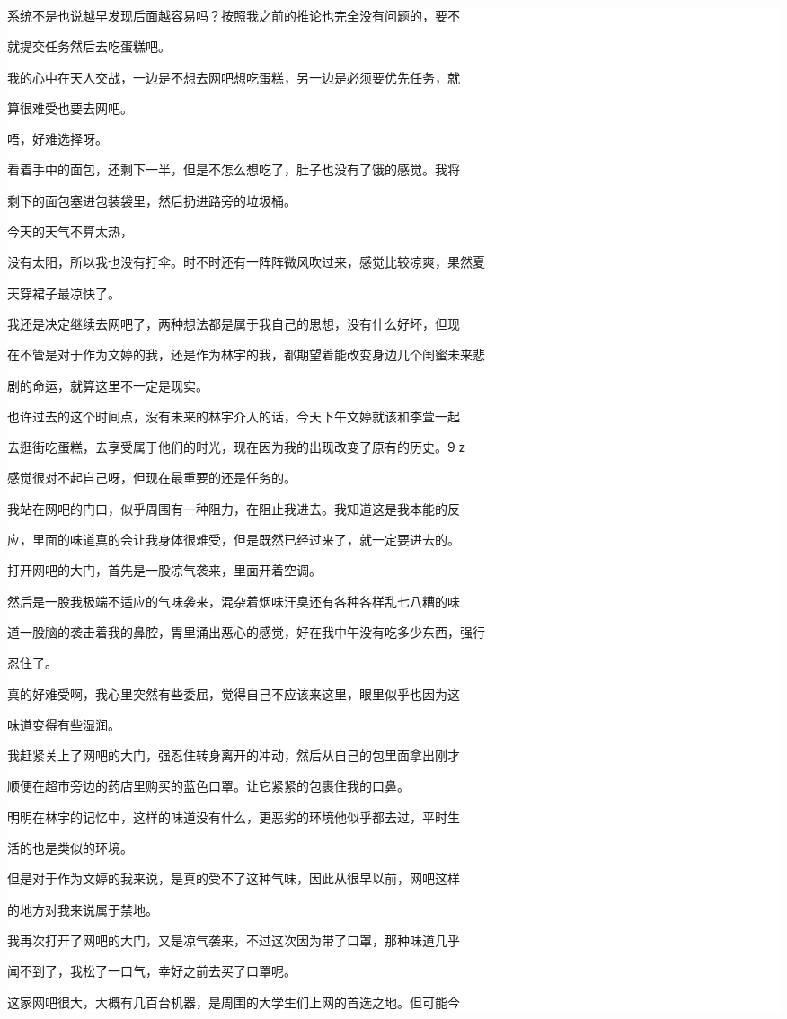 系统不是也说越早发现后面越容易吗？按照我之前的推论也完全没有问题的，要不

就提交任务然后去吃蛋糕吧。

我的心中在天人交战，一边是不想去网吧想吃蛋糕，另一边是必须要优先任务，就

算很难受也要去网吧。

唔，好难选择呀。

看着手中的面包，还剩下一半，但是不怎么想吃了，肚子也没有了饿的感觉。我将

剩下的面包塞进包装袋里，然后扔进路旁的垃圾桶。

今天的天气不算太热，

没有太阳，所以我也没有打伞。时不时还有一阵阵微风吹过来，感觉比较凉爽，果然夏

天穿裙子最凉快了。

我还是决定继续去网吧了，两种想法都是属于我自己的思想，没有什么好坏，但现

在不管是对于作为文婷的我，还是作为林宇的我，都期望着能改变身边几个闺蜜未来悲

剧的命运，就算这里不一定是现实。

也许过去的这个时间点，没有未来的林宇介入的话，今天下午文婷就该和李萱一起

去逛街吃蛋糕，去享受属于他们的时光，现在因为我的出现改变了原有的历史。9 z

感觉很对不起自己呀，但现在最重要的还是任务的。

我站在网吧的门口，似乎周围有一种阻力，在阻止我进去。我知道这是我本能的反

应，里面的味道真的会让我身体很难受，但是既然已经过来了，就一定要进去的。

打开网吧的大门，首先是一股凉气袭来，里面开着空调。

然后是一股我极端不适应的气味袭来，混杂着烟味汗臭还有各种各样乱七八糟的味

道一股脑的袭击着我的鼻腔，胃里涌出恶心的感觉，好在我中午没有吃多少东西，强行

忍住了。

真的好难受啊，我心里突然有些委屈，觉得自己不应该来这里，眼里似乎也因为这

味道变得有些湿润。

我赶紧关上了网吧的大门，强忍住转身离开的冲动，然后从自己的包里面拿出刚才

顺便在超市旁边的药店里购买的蓝色口罩。让它紧紧的包裹住我的口鼻。

明明在林宇的记忆中，这样的味道没有什么，更恶劣的环境他似乎都去过，平时生

活的也是类似的环境。

但是对于作为文婷的我来说，是真的受不了这种气味，因此从很早以前，网吧这样

的地方对我来说属于禁地。

我再次打开了网吧的大门，又是凉气袭来，不过这次因为带了口罩，那种味道几乎

闻不到了，我松了一口气，幸好之前去买了口罩呢。

这家网吧很大，大概有几百台机器，是周围的大学生们上网的首选之地。但可能今
